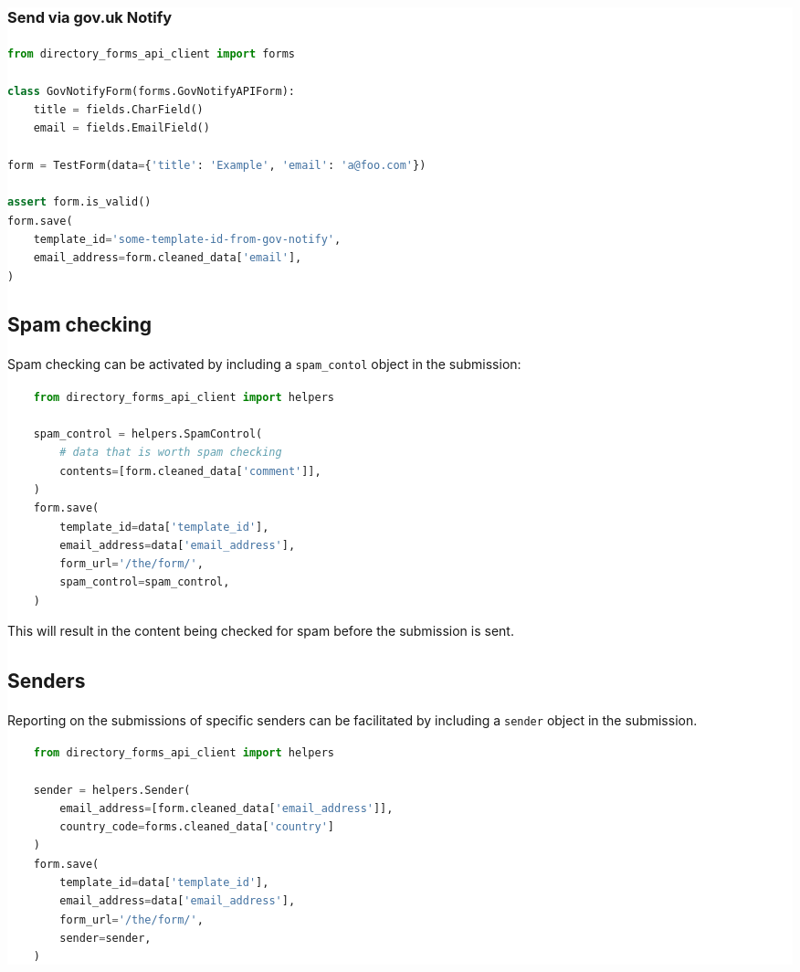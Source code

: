 ### Send via gov.uk Notify

```python
from directory_forms_api_client import forms

class GovNotifyForm(forms.GovNotifyAPIForm):
    title = fields.CharField()
    email = fields.EmailField()

form = TestForm(data={'title': 'Example', 'email': 'a@foo.com'})

assert form.is_valid()
form.save(
    template_id='some-template-id-from-gov-notify',
    email_address=form.cleaned_data['email'],
)
```

## Spam checking

Spam checking can be activated by including a `spam_contol` object in the submission:

```py
    from directory_forms_api_client import helpers

    spam_control = helpers.SpamControl(
        # data that is worth spam checking
        contents=[form.cleaned_data['comment']],
    )
    form.save(
        template_id=data['template_id'],
        email_address=data['email_address'],
        form_url='/the/form/',
        spam_control=spam_control,
    )
```

This will result in the content being checked for spam before the submission is sent.

## Senders

Reporting on the submissions of specific senders can be facilitated by including a `sender` object in the submission.

```py
    from directory_forms_api_client import helpers

    sender = helpers.Sender(
        email_address=[form.cleaned_data['email_address']],
        country_code=forms.cleaned_data['country']
    )
    form.save(
        template_id=data['template_id'],
        email_address=data['email_address'],
        form_url='/the/form/',
        sender=sender,
    )
```


[code-climate-image]: https://codeclimate.com/github/uktrade/directory-forms-api-client/badges/issue_count.svg
[code-climate]: https://codeclimate.com/github/uktrade/directory-forms-api-client
[circle-ci-image]: https://circleci.com/gh/uktrade/directory-forms-api-client/tree/master.svg?style=svg
[circle-ci]: https://circleci.com/gh/uktrade/directory-forms-api-client/tree/master
[codecov-image]: https://codecov.io/gh/uktrade/directory-forms-api-client/branch/master/graph/badge.svg
[codecov]: https://codecov.io/gh/uktrade/directory-forms-api-client
[pypi-image]: https://badge.fury.io/py/directory-forms-api-client.svg
[pypi]: https://badge.fury.io/py/directory-forms-api-client
[semver-image]: https://img.shields.io/badge/Versioning%20strategy-SemVer-5FBB1C.svg
[semver]: https://semver.org